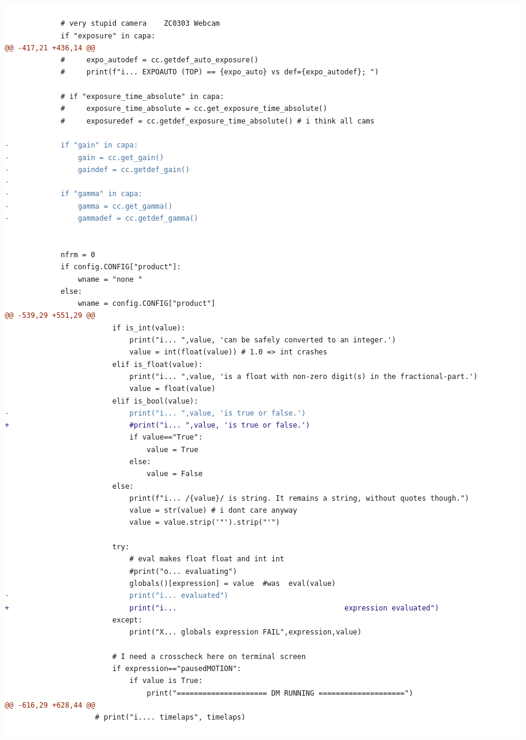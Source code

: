 ```diff
 
             # very stupid camera    ZC0303 Webcam
             if "exposure" in capa:
@@ -417,21 +436,14 @@
             #     expo_autodef = cc.getdef_auto_exposure()
             #     print(f"i... EXPOAUTO (TOP) == {expo_auto} vs def={expo_autodef}; ")
 
             # if "exposure_time_absolute" in capa:
             #     exposure_time_absolute = cc.get_exposure_time_absolute()
             #     exposuredef = cc.getdef_exposure_time_absolute() # i think all cams
 
-            if "gain" in capa:
-                gain = cc.get_gain()
-                gaindef = cc.getdef_gain()
-
-            if "gamma" in capa:
-                gamma = cc.get_gamma()
-                gammadef = cc.getdef_gamma()
 
 
             nfrm = 0
             if config.CONFIG["product"]:
                 wname = "none "
             else:
                 wname = config.CONFIG["product"]
@@ -539,29 +551,29 @@
                         if is_int(value):
                             print("i... ",value, 'can be safely converted to an integer.')
                             value = int(float(value)) # 1.0 => int crashes
                         elif is_float(value):
                             print("i... ",value, 'is a float with non-zero digit(s) in the fractional-part.')
                             value = float(value)
                         elif is_bool(value):
-                            print("i... ",value, 'is true or false.')
+                            #print("i... ",value, 'is true or false.')
                             if value=="True":
                                 value = True
                             else:
                                 value = False
                         else:
                             print(f"i... /{value}/ is string. It remains a string, without quotes though.")
                             value = str(value) # i dont care anyway
                             value = value.strip('"').strip("'")
 
                         try:
                             # eval makes float float and int int
                             #print("o... evaluating")
                             globals()[expression] = value  #was  eval(value)
-                            print("i... evaluated")
+                            print("i...                                       expression evaluated")
                         except:
                             print("X... globals expression FAIL",expression,value)
 
                         # I need a crosscheck here on terminal screen
                         if expression=="pausedMOTION":
                             if value is True:
                                 print("===================== DM RUNNING ====================")
@@ -616,29 +628,44 @@
                     # print("i.... timelaps", timelaps)
 
```